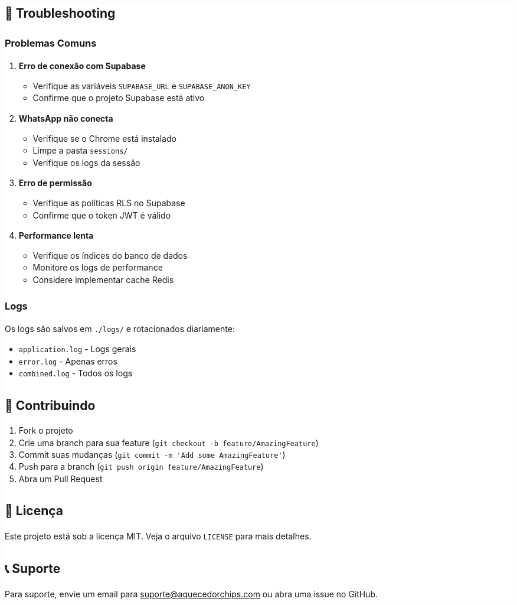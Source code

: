 ## 🐛 Troubleshooting

### Problemas Comuns

1. **Erro de conexão com Supabase**
   - Verifique as variáveis `SUPABASE_URL` e `SUPABASE_ANON_KEY`
   - Confirme que o projeto Supabase está ativo

2. **WhatsApp não conecta**
   - Verifique se o Chrome está instalado
   - Limpe a pasta `sessions/`
   - Verifique os logs da sessão

3. **Erro de permissão**
   - Verifique as políticas RLS no Supabase
   - Confirme que o token JWT é válido

4. **Performance lenta**
   - Verifique os índices do banco de dados
   - Monitore os logs de performance
   - Considere implementar cache Redis

### Logs

Os logs são salvos em `./logs/` e rotacionados diariamente:
- `application.log` - Logs gerais
- `error.log` - Apenas erros
- `combined.log` - Todos os logs

## 🤝 Contribuindo

1. Fork o projeto
2. Crie uma branch para sua feature (`git checkout -b feature/AmazingFeature`)
3. Commit suas mudanças (`git commit -m 'Add some AmazingFeature'`)
4. Push para a branch (`git push origin feature/AmazingFeature`)
5. Abra um Pull Request

## 📝 Licença

Este projeto está sob a licença MIT. Veja o arquivo `LICENSE` para mais detalhes.

## 📞 Suporte

Para suporte, envie um email para suporte@aquecedorchips.com ou abra uma issue no GitHub.
